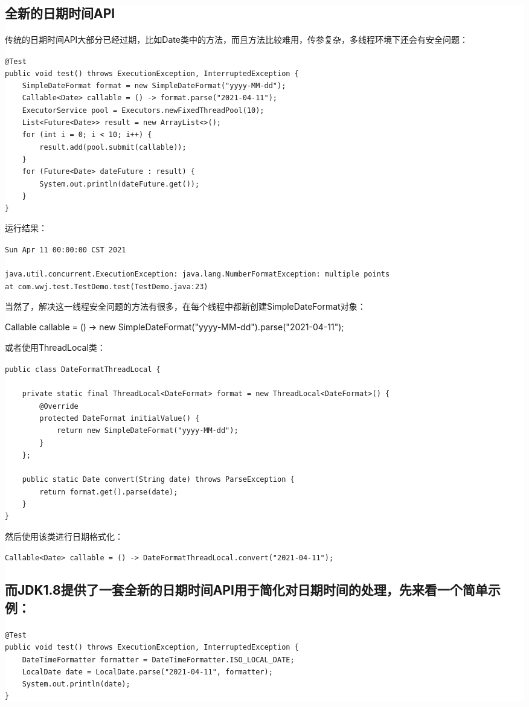 
	
## 全新的日期时间API

传统的日期时间API大部分已经过期，比如Date类中的方法，而且方法比较难用，传参复杂，多线程环境下还会有安全问题：

	@Test
	public void test() throws ExecutionException, InterruptedException {
		SimpleDateFormat format = new SimpleDateFormat("yyyy-MM-dd");
		Callable<Date> callable = () -> format.parse("2021-04-11");
		ExecutorService pool = Executors.newFixedThreadPool(10);
		List<Future<Date>> result = new ArrayList<>();
		for (int i = 0; i < 10; i++) {
			result.add(pool.submit(callable));
		}
		for (Future<Date> dateFuture : result) {
			System.out.println(dateFuture.get());
		}
	}
	
运行结果：

	Sun Apr 11 00:00:00 CST 2021

    java.util.concurrent.ExecutionException: java.lang.NumberFormatException: multiple points
    at com.wwj.test.TestDemo.test(TestDemo.java:23)
	
当然了，解决这一线程安全问题的方法有很多，在每个线程中都新创建SimpleDateFormat对象：

Callable<Date> callable = () -> new SimpleDateFormat("yyyy-MM-dd").parse("2021-04-11");

或者使用ThreadLocal类：

	public class DateFormatThreadLocal {

		private static final ThreadLocal<DateFormat> format = new ThreadLocal<DateFormat>() {
			@Override
			protected DateFormat initialValue() {
				return new SimpleDateFormat("yyyy-MM-dd");
			}
		};

		public static Date convert(String date) throws ParseException {
			return format.get().parse(date);
		}
	}
	
然后使用该类进行日期格式化：

	Callable<Date> callable = () -> DateFormatThreadLocal.convert("2021-04-11");
	
	
## 而JDK1.8提供了一套全新的日期时间API用于简化对日期时间的处理，先来看一个简单示例：

	@Test
	public void test() throws ExecutionException, InterruptedException {
		DateTimeFormatter formatter = DateTimeFormatter.ISO_LOCAL_DATE;
		LocalDate date = LocalDate.parse("2021-04-11", formatter);
		System.out.println(date);
	}
	